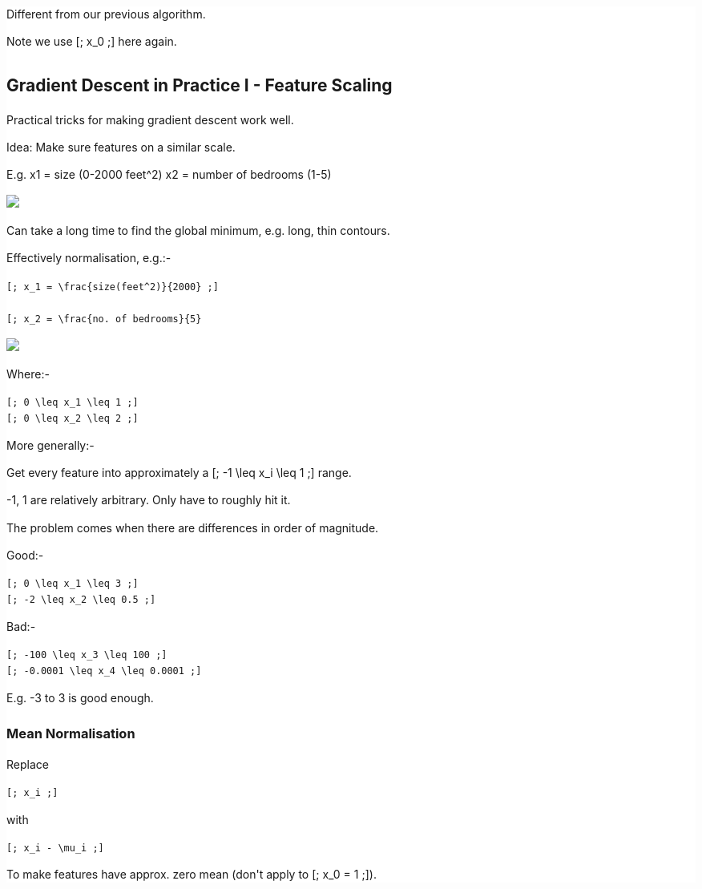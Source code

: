 Different from our previous algorithm.

Note we use [; x_0 ;] here again.

## Gradient Descent in Practice I - Feature Scaling ##

Practical tricks for making gradient descent work well.

Idea: Make sure features on a similar scale.

E.g. x1 = size (0-2000 feet^2)
x2 = number of bedrooms (1-5)

<img src="http://codegrunt.co.uk/images/ml/gradient-descent-in-practice-i-feature-scaling-1.png" />

Can take a long time to find the global minimum, e.g. long, thin contours.

Effectively normalisation, e.g.:-

    [; x_1 = \frac{size(feet^2)}{2000} ;]

    [; x_2 = \frac{no. of bedrooms}{5}

<img src="http://codegrunt.co.uk/images/ml/gradient-descent-in-practice-i-feature-scaling-2.png" />

Where:-

    [; 0 \leq x_1 \leq 1 ;]
    [; 0 \leq x_2 \leq 2 ;]

More generally:-

Get every feature into approximately a [; -1 \leq x_i \leq 1 ;] range.

-1, 1 are relatively arbitrary. Only have to roughly hit it.

The problem comes when there are differences in order of magnitude.

Good:-

    [; 0 \leq x_1 \leq 3 ;]
    [; -2 \leq x_2 \leq 0.5 ;]

Bad:-

    [; -100 \leq x_3 \leq 100 ;]
    [; -0.0001 \leq x_4 \leq 0.0001 ;]

E.g. -3 to 3 is good enough.

### Mean Normalisation ###

Replace

    [; x_i ;]

with

    [; x_i - \mu_i ;]

To make features have approx. zero mean (don't apply to [; x_0 = 1 ;]).
